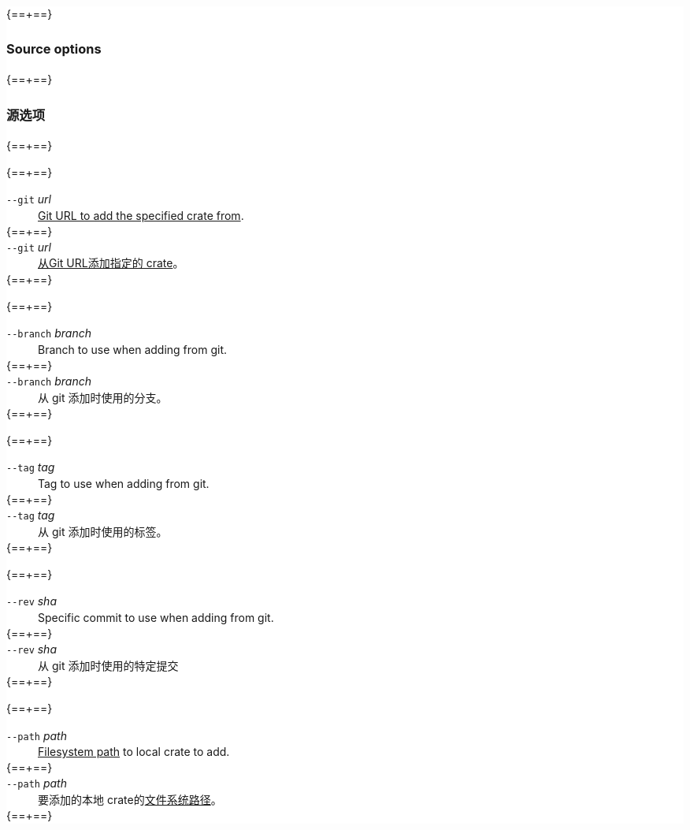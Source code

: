 {==+==}
### Source options
{==+==}
### 源选项
{==+==}

<dl>

{==+==}
<dt class="option-term" id="option-cargo-add---git"><a class="option-anchor" href="#option-cargo-add---git"></a><code>--git</code> <em>url</em></dt>
<dd class="option-desc"><a href="../reference/specifying-dependencies.html#specifying-dependencies-from-git-repositories">Git URL to add the specified crate from</a>.</dd>
{==+==}
<dt class="option-term" id="option-cargo-add---git"><a class="option-anchor" href="#option-cargo-add---git"></a><code>--git</code> <em>url</em></dt>
<dd class="option-desc"><a href="../reference/specifying-dependencies.html#specifying-dependencies-from-git-repositories">从Git URL添加指定的 crate</a>。</dd>
{==+==}


{==+==}
<dt class="option-term" id="option-cargo-add---branch"><a class="option-anchor" href="#option-cargo-add---branch"></a><code>--branch</code> <em>branch</em></dt>
<dd class="option-desc">Branch to use when adding from git.</dd>
{==+==}
<dt class="option-term" id="option-cargo-add---branch"><a class="option-anchor" href="#option-cargo-add---branch"></a><code>--branch</code> <em>branch</em></dt>
<dd class="option-desc">从 git 添加时使用的分支。</dd>
{==+==}


{==+==}
<dt class="option-term" id="option-cargo-add---tag"><a class="option-anchor" href="#option-cargo-add---tag"></a><code>--tag</code> <em>tag</em></dt>
<dd class="option-desc">Tag to use when adding from git.</dd>
{==+==}
<dt class="option-term" id="option-cargo-add---tag"><a class="option-anchor" href="#option-cargo-add---tag"></a><code>--tag</code> <em>tag</em></dt>
<dd class="option-desc">从 git 添加时使用的标签。</dd>
{==+==}


{==+==}
<dt class="option-term" id="option-cargo-add---rev"><a class="option-anchor" href="#option-cargo-add---rev"></a><code>--rev</code> <em>sha</em></dt>
<dd class="option-desc">Specific commit to use when adding from git.</dd>
{==+==}
<dt class="option-term" id="option-cargo-add---rev"><a class="option-anchor" href="#option-cargo-add---rev"></a><code>--rev</code> <em>sha</em></dt>
<dd class="option-desc">从 git 添加时使用的特定提交</dd>
{==+==}

{==+==}
<dt class="option-term" id="option-cargo-add---path"><a class="option-anchor" href="#option-cargo-add---path"></a><code>--path</code> <em>path</em></dt>
<dd class="option-desc"><a href="../reference/specifying-dependencies.html#specifying-path-dependencies">Filesystem path</a> to local crate to add.</dd>
{==+==}
<dt class="option-term" id="option-cargo-add---path"><a class="option-anchor" href="#option-cargo-add---path"></a><code>--path</code> <em>path</em></dt>
<dd class="option-desc">要添加的本地 crate的<a href="../reference/specifying-dependencies.html#specifying-path-dependencies">文件系统路径</a>。</dd>
{==+==}
